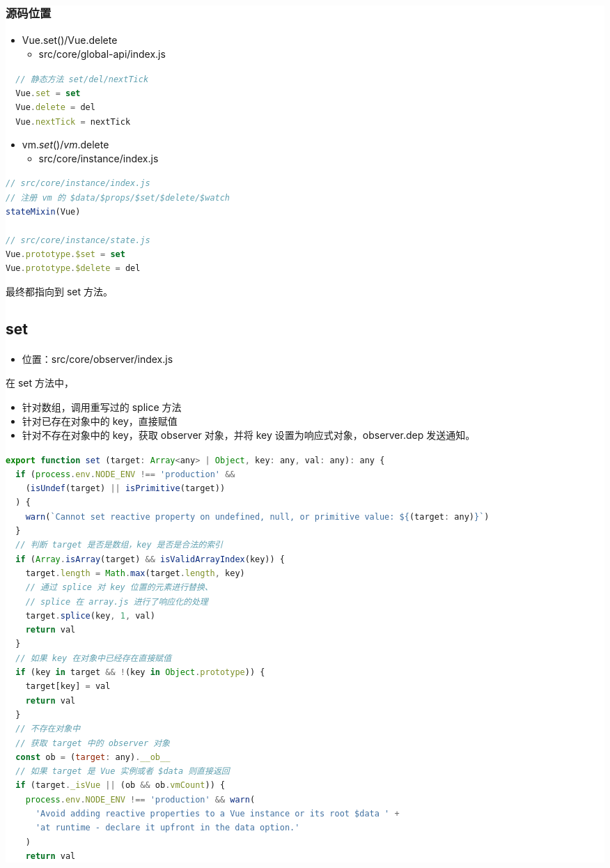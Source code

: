 ### 源码位置

- Vue.set()/Vue.delete
  - src/core/global-api/index.js

```js
  // 静态方法 set/del/nextTick
  Vue.set = set
  Vue.delete = del
  Vue.nextTick = nextTick
```

- vm.$set()/vm.$delete
  - src/core/instance/index.js

```js
// src/core/instance/index.js
// 注册 vm 的 $data/$props/$set/$delete/$watch
stateMixin(Vue)

// src/core/instance/state.js
Vue.prototype.$set = set
Vue.prototype.$delete = del
```

最终都指向到 set 方法。

## set

- 位置：src/core/observer/index.js

在 set 方法中，

- 针对数组，调用重写过的 splice 方法
- 针对已存在对象中的 key，直接赋值
- 针对不存在对象中的 key，获取 observer 对象，并将 key 设置为响应式对象，observer.dep 发送通知。

```js
export function set (target: Array<any> | Object, key: any, val: any): any {
  if (process.env.NODE_ENV !== 'production' &&
    (isUndef(target) || isPrimitive(target))
  ) {
    warn(`Cannot set reactive property on undefined, null, or primitive value: ${(target: any)}`)
  }
  // 判断 target 是否是数组，key 是否是合法的索引
  if (Array.isArray(target) && isValidArrayIndex(key)) {
    target.length = Math.max(target.length, key)
    // 通过 splice 对 key 位置的元素进行替换、
    // splice 在 array.js 进行了响应化的处理
    target.splice(key, 1, val)
    return val
  }
  // 如果 key 在对象中已经存在直接赋值
  if (key in target && !(key in Object.prototype)) {
    target[key] = val
    return val
  }
  // 不存在对象中
  // 获取 target 中的 observer 对象
  const ob = (target: any).__ob__
  // 如果 target 是 Vue 实例或者 $data 则直接返回
  if (target._isVue || (ob && ob.vmCount)) {
    process.env.NODE_ENV !== 'production' && warn(
      'Avoid adding reactive properties to a Vue instance or its root $data ' +
      'at runtime - declare it upfront in the data option.'
    )
    return val
```